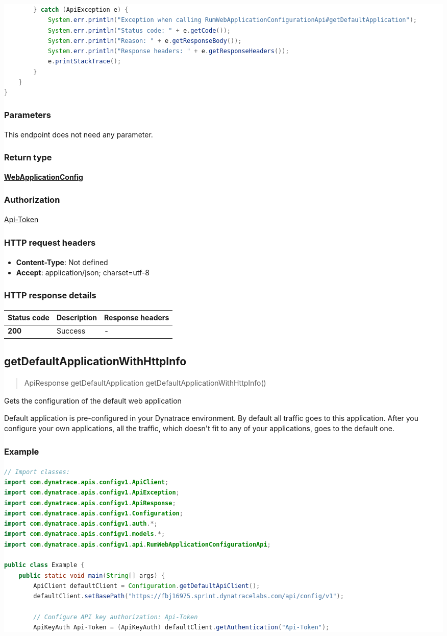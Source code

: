 ```java
        } catch (ApiException e) {
            System.err.println("Exception when calling RumWebApplicationConfigurationApi#getDefaultApplication");
            System.err.println("Status code: " + e.getCode());
            System.err.println("Reason: " + e.getResponseBody());
            System.err.println("Response headers: " + e.getResponseHeaders());
            e.printStackTrace();
        }
    }
}
```

### Parameters

This endpoint does not need any parameter.

### Return type

[**WebApplicationConfig**](WebApplicationConfig.md)


### Authorization

[Api-Token](../README.md#Api-Token)

### HTTP request headers

- **Content-Type**: Not defined
- **Accept**: application/json; charset=utf-8

### HTTP response details
| Status code | Description | Response headers |
|-------------|-------------|------------------|
| **200** | Success |  -  |

## getDefaultApplicationWithHttpInfo

> ApiResponse<WebApplicationConfig> getDefaultApplication getDefaultApplicationWithHttpInfo()

Gets the configuration of the default web application

Default application is pre-configured in your Dynatrace environment. By default all traffic goes to this application.   After you configure your own applications, all the traffic, which doesn&#39;t fit to any of your applications, goes to the default one.

### Example

```java
// Import classes:
import com.dynatrace.apis.configv1.ApiClient;
import com.dynatrace.apis.configv1.ApiException;
import com.dynatrace.apis.configv1.ApiResponse;
import com.dynatrace.apis.configv1.Configuration;
import com.dynatrace.apis.configv1.auth.*;
import com.dynatrace.apis.configv1.models.*;
import com.dynatrace.apis.configv1.api.RumWebApplicationConfigurationApi;

public class Example {
    public static void main(String[] args) {
        ApiClient defaultClient = Configuration.getDefaultApiClient();
        defaultClient.setBasePath("https://fbj16975.sprint.dynatracelabs.com/api/config/v1");
        
        // Configure API key authorization: Api-Token
        ApiKeyAuth Api-Token = (ApiKeyAuth) defaultClient.getAuthentication("Api-Token");
```